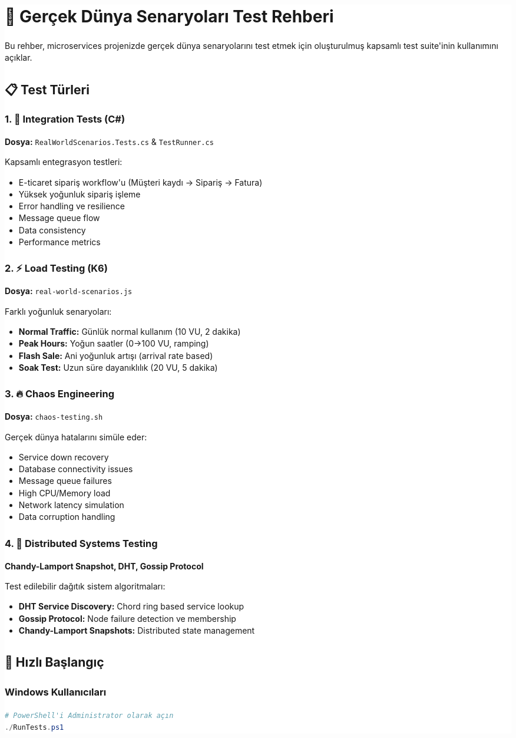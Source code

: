 # 🧪 Gerçek Dünya Senaryoları Test Rehberi

Bu rehber, microservices projenizde gerçek dünya senaryolarını test etmek için oluşturulmuş kapsamlı test suite'inin kullanımını açıklar.

## 📋 Test Türleri

### 1. 🔧 Integration Tests (C#)
**Dosya:** `RealWorldScenarios.Tests.cs` & `TestRunner.cs`

Kapsamlı entegrasyon testleri:
- E-ticaret sipariş workflow'u (Müşteri kaydı → Sipariş → Fatura)
- Yüksek yoğunluk sipariş işleme
- Error handling ve resilience
- Message queue flow
- Data consistency
- Performance metrics

### 2. ⚡ Load Testing (K6)
**Dosya:** `real-world-scenarios.js`

Farklı yoğunluk senaryoları:
- **Normal Traffic:** Günlük normal kullanım (10 VU, 2 dakika)
- **Peak Hours:** Yoğun saatler (0→100 VU, ramping)
- **Flash Sale:** Ani yoğunluk artışı (arrival rate based)
- **Soak Test:** Uzun süre dayanıklılık (20 VU, 5 dakika)

### 3. 🔥 Chaos Engineering
**Dosya:** `chaos-testing.sh`

Gerçek dünya hatalarını simüle eder:
- Service down recovery
- Database connectivity issues
- Message queue failures
- High CPU/Memory load
- Network latency simulation
- Data corruption handling

### 4. 📸 Distributed Systems Testing
**Chandy-Lamport Snapshot, DHT, Gossip Protocol**

Test edilebilir dağıtık sistem algoritmaları:
- **DHT Service Discovery:** Chord ring based service lookup
- **Gossip Protocol:** Node failure detection ve membership
- **Chandy-Lamport Snapshots:** Distributed state management

## 🚀 Hızlı Başlangıç

### Windows Kullanıcıları
```powershell
# PowerShell'i Administrator olarak açın
./RunTests.ps1
```
